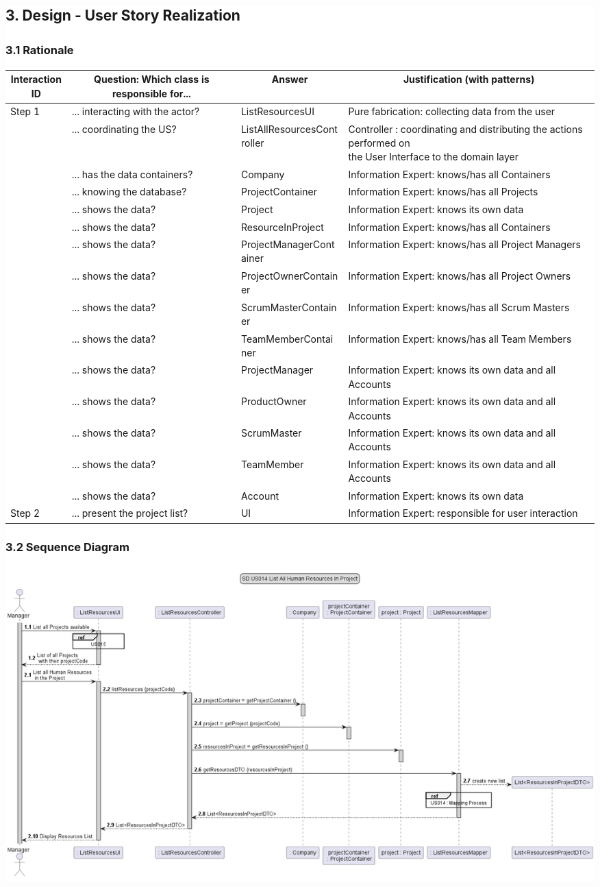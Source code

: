 ## 3. Design - User Story Realization

### 3.1 Rationale

| Interaction ID | Question: Which class is responsible for... | Answer                     | Justification (with patterns)                                                                                   |
|----------------|-------------------------------------------|----------------------------|-----------------------------------------------------------------------------------------------------------------|
| Step 1         | ... interacting with the actor?           | ListResourcesUI            | Pure fabrication: collecting data from the user                                                                 |
|                | ... coordinating the US?                  | ListAllResourcesController | Controller : coordinating and distributing the actions performed on<br/> the User Interface to the domain layer |
|                | ... has the data containers?              | Company                    | Information Expert: knows/has all Containers                                                                    |
|                | ... knowing the database?                 | ProjectContainer           | Information Expert: knows/has all Projects                                                                      |
|                | ... shows the data?                       | Project                    | Information Expert: knows its own data                                                                          |
|                | ... shows the data?                       | ResourceInProject          | Information Expert: knows/has all Containers                                                                    |
|                | ... shows the data?                       | ProjectManagerContainer    | Information Expert: knows/has all Project Managers                                                              |
|                | ... shows the data?                       | ProjectOwnerContainer      | Information Expert: knows/has all Project Owners                                                                |
|                | ... shows the data?                       | ScrumMasterContainer       | Information Expert: knows/has all Scrum Masters                                                                 |
|                | ... shows the data?                       | TeamMemberContainer        | Information Expert: knows/has all Team Members                                                                  |
|                | ... shows the data?                       | ProjectManager             | Information Expert: knows its own data and all Accounts                                                         |
|                | ... shows the data?                       | ProductOwner               | Information Expert: knows its own data and all Accounts                                                                          |
|                | ... shows the data?                       | ScrumMaster                | Information Expert: knows its own data and all Accounts                                                                          |
|                | ... shows the data?                       | TeamMember                 | Information Expert: knows its own data and all Accounts                                                                          |
|                | ... shows the data?                       | Account                    | Information Expert: knows its own data                                                                          |
| Step 2         | ... present the project list?             | UI                         | Information Expert: responsible for user interaction                                                            |

### 3.2 Sequence Diagram

![](SD014_ListHumanResourcesInProject.png)
